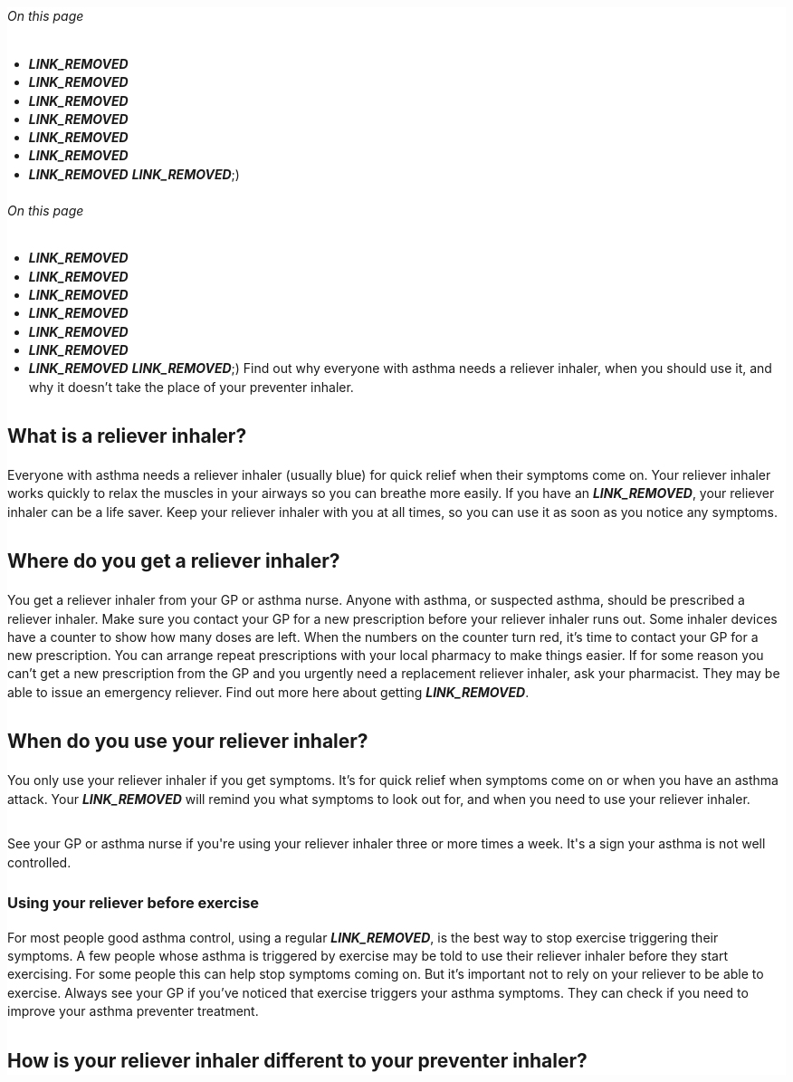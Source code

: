 ###### On this page
* ___LINK_REMOVED___
* ___LINK_REMOVED___
* ___LINK_REMOVED___
* ___LINK_REMOVED___
* ___LINK_REMOVED___
* ___LINK_REMOVED___
* ___LINK_REMOVED___
___LINK_REMOVED___;) 
###### On this page
* ___LINK_REMOVED___
* ___LINK_REMOVED___
* ___LINK_REMOVED___
* ___LINK_REMOVED___
* ___LINK_REMOVED___
* ___LINK_REMOVED___
* ___LINK_REMOVED___
___LINK_REMOVED___;) 
Find out why everyone with asthma needs a reliever inhaler, when you should use it, and why it doesn’t take the place of your preventer inhaler.
## What is a reliever inhaler?
Everyone with asthma needs a reliever inhaler (usually blue) for quick relief when their symptoms come on.
Your reliever inhaler works quickly to relax the muscles in your airways so you can breathe more easily.
If you have an ___LINK_REMOVED___, your reliever inhaler can be a life saver.
Keep your reliever inhaler with you at all times, so you can use it as soon as you notice any symptoms.
## Where do you get a reliever inhaler?
You get a reliever inhaler from your GP or asthma nurse. Anyone with asthma, or suspected asthma, should be prescribed a reliever inhaler.
Make sure you contact your GP for a new prescription before your reliever inhaler runs out.
Some inhaler devices have a counter to show how many doses are left. When the numbers on the counter turn red, it’s time to contact your GP for a new prescription.
You can arrange repeat prescriptions with your local pharmacy to make things easier.
If for some reason you can’t get a new prescription from the GP and you urgently need a replacement reliever inhaler, ask your pharmacist. They may be able to issue an emergency reliever.
Find out more here about getting ___LINK_REMOVED___.  
## When do you use your reliever inhaler?
You only use your reliever inhaler if you get symptoms. It’s for quick relief when symptoms come on or when you have an asthma attack.
Your ___LINK_REMOVED___ will remind you what symptoms to look out for, and when you need to use your reliever inhaler.
## 
 See your GP or asthma nurse if
you're using your reliever inhaler three or more times a week. It's a sign your asthma is not well controlled.
### Using your reliever before exercise
For most people good asthma control, using a regular ___LINK_REMOVED___, is the best way to stop exercise triggering their symptoms.
A few people whose asthma is triggered by exercise may be told to use their reliever inhaler before they start exercising. For some people this can help stop symptoms coming on. But it’s important not to rely on your reliever to be able to exercise.
Always see your GP if you’ve noticed that exercise triggers your asthma symptoms. They can check if you need to improve your asthma preventer treatment.
## How is your reliever inhaler different to your preventer inhaler?